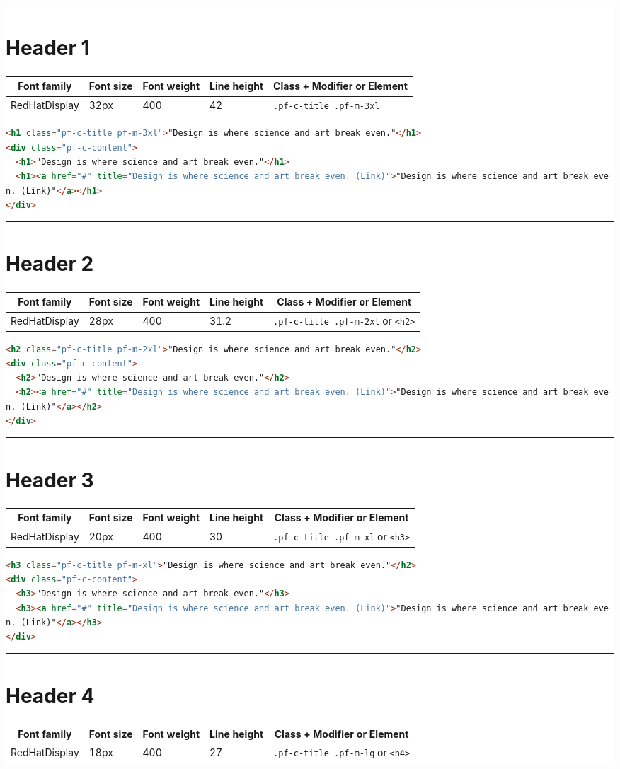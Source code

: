 <hr class="rhd-c-divider">

<h1 class="pf-c-title pf-m-2xl pf-u-mt-lg">Header 1</h1>

| Font family | Font size | Font weight | Line height | Class + Modifier or Element |
| --- | --- | --- | --- | --- |
| RedHatDisplay | 32px | 400 | 42 | `.pf-c-title .pf-m-3xl` |

```html
<h1 class="pf-c-title pf-m-3xl">"Design is where science and art break even."</h1>
<div class="pf-c-content">
  <h1>"Design is where science and art break even."</h1>
  <h1><a href="#" title="Design is where science and art break even. (Link)">"Design is where science and art break even. (Link)"</a></h1>
</div>
```

<hr class="rhd-c-divider">

<h1 class="pf-c-title pf-m-2xl pf-u-mt-lg">Header 2</h1>

| Font family | Font size | Font weight | Line height | Class + Modifier or Element |
| --- | --- | --- | --- | --- |
| RedHatDisplay | 28px | 400 | 31.2 | `.pf-c-title .pf-m-2xl` or `<h2>` |

```html
<h2 class="pf-c-title pf-m-2xl">"Design is where science and art break even."</h2>
<div class="pf-c-content">
  <h2>"Design is where science and art break even."</h2>
  <h2><a href="#" title="Design is where science and art break even. (Link)">"Design is where science and art break even. (Link)"</a></h2>
</div>
```

<hr class="rhd-c-divider">

<h1 class="pf-c-title pf-m-2xl pf-u-mt-lg">Header 3</h1>

| Font family | Font size | Font weight | Line height | Class + Modifier or Element |
| --- | --- | --- | --- | --- |
| RedHatDisplay | 20px | 400 | 30 | `.pf-c-title .pf-m-xl` or `<h3>` |

```html
<h3 class="pf-c-title pf-m-xl">"Design is where science and art break even."</h2>
<div class="pf-c-content">
  <h3>"Design is where science and art break even."</h3>
  <h3><a href="#" title="Design is where science and art break even. (Link)">"Design is where science and art break even. (Link)"</a></h3>
</div>
```

<hr class="rhd-c-divider">

<h1 class="pf-c-title pf-m-2xl pf-u-mt-lg">Header 4</h1>

| Font family | Font size | Font weight | Line height | Class + Modifier or Element |
| --- | --- | --- | --- | --- |
| RedHatDisplay | 18px | 400 | 27 | `.pf-c-title .pf-m-lg` or `<h4>` |
